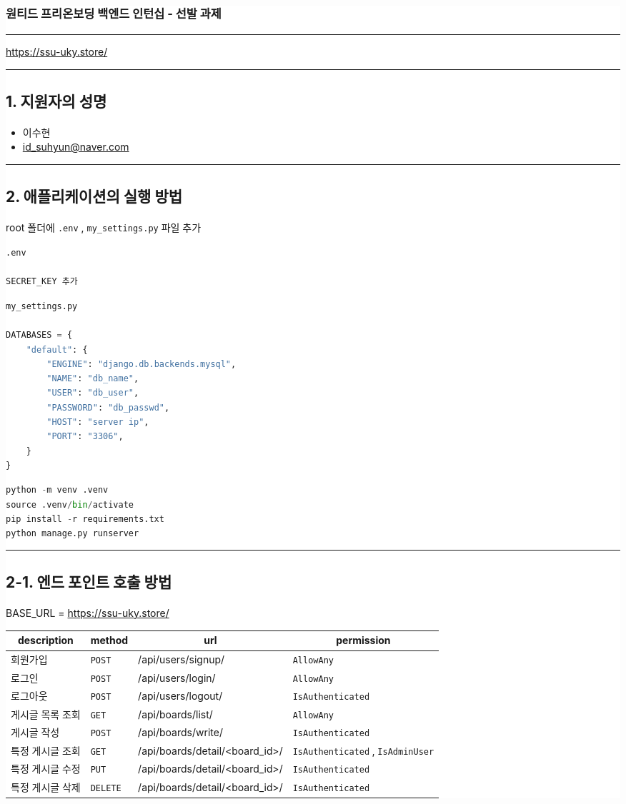 ### 원티드 프리온보딩 백엔드 인턴십 - 선발 과제

---

https://ssu-uky.store/

---

## 1. 지원자의 성명
- 이수현
- id_suhyun@naver.com
---

## 2. 애플리케이션의 실행 방법
root 폴더에 `.env` , `my_settings.py` 파일 추가
```py
.env

SECRET_KEY 추가
```
```py
my_settings.py

DATABASES = {
    "default": {
        "ENGINE": "django.db.backends.mysql",
        "NAME": "db_name",
        "USER": "db_user",
        "PASSWORD": "db_passwd",
        "HOST": "server ip",
        "PORT": "3306",
    }
}
```

```py
python -m venv .venv
source .venv/bin/activate
pip install -r requirements.txt
python manage.py runserver
```

---

## 2-1. 엔드 포인트 호출 방법

BASE_URL = https://ssu-uky.store/

| description | method | url | permission |
| ---- | ---- | ---- | ----|
| 회원가입 | `POST` | /api/users/signup/ | `AllowAny` |
| 로그인 | `POST` | /api/users/login/ | `AllowAny` |
| 로그아웃 | `POST` | /api/users/logout/ | `IsAuthenticated` |
| 게시글 목록 조회 | `GET` | /api/boards/list/ | `AllowAny` |
| 게시글 작성 | `POST` | /api/boards/write/ | `IsAuthenticated` |
| 특정 게시글 조회 | `GET` | /api/boards/detail/<board_id>/ | `IsAuthenticated` , `IsAdminUser` |
| 특정 게시글 수정 | `PUT` | /api/boards/detail/<board_id>/ | `IsAuthenticated` |
| 특정 게시글 삭제 | `DELETE` | /api/boards/detail/<board_id>/ | `IsAuthenticated` |
